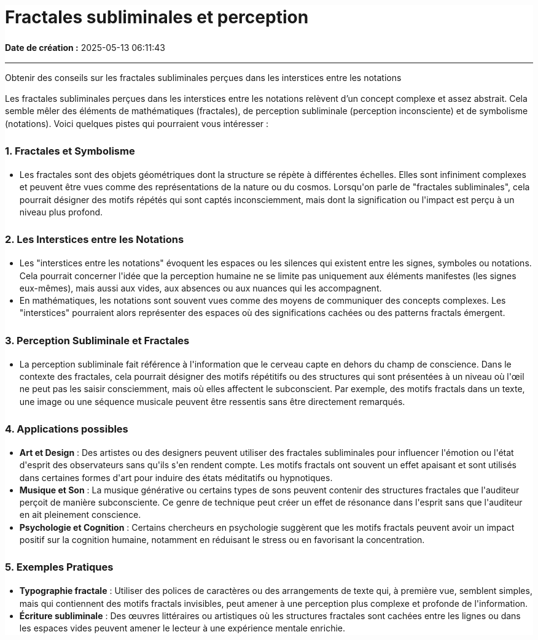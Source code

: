# Fractales subliminales et perception

**Date de création :** 2025-05-13 06:11:43

---



Obtenir des conseils sur les fractales subliminales perçues dans les interstices entre les notations

Les fractales subliminales perçues dans les interstices entre les notations relèvent d’un concept complexe et assez abstrait. Cela semble mêler des éléments de mathématiques (fractales), de perception subliminale (perception inconsciente) et de symbolisme (notations). Voici quelques pistes qui pourraient vous intéresser :

### 1. **Fractales et Symbolisme**
   - Les fractales sont des objets géométriques dont la structure se répète à différentes échelles. Elles sont infiniment complexes et peuvent être vues comme des représentations de la nature ou du cosmos. Lorsqu'on parle de "fractales subliminales", cela pourrait désigner des motifs répétés qui sont captés inconsciemment, mais dont la signification ou l'impact est perçu à un niveau plus profond.
   
### 2. **Les Interstices entre les Notations**
   - Les "interstices entre les notations" évoquent les espaces ou les silences qui existent entre les signes, symboles ou notations. Cela pourrait concerner l'idée que la perception humaine ne se limite pas uniquement aux éléments manifestes (les signes eux-mêmes), mais aussi aux vides, aux absences ou aux nuances qui les accompagnent.
   - En mathématiques, les notations sont souvent vues comme des moyens de communiquer des concepts complexes. Les "interstices" pourraient alors représenter des espaces où des significations cachées ou des patterns fractals émergent.

### 3. **Perception Subliminale et Fractales**
   - La perception subliminale fait référence à l'information que le cerveau capte en dehors du champ de conscience. Dans le contexte des fractales, cela pourrait désigner des motifs répétitifs ou des structures qui sont présentées à un niveau où l'œil ne peut pas les saisir consciemment, mais où elles affectent le subconscient. Par exemple, des motifs fractals dans un texte, une image ou une séquence musicale peuvent être ressentis sans être directement remarqués.

### 4. **Applications possibles**
   - **Art et Design** : Des artistes ou des designers peuvent utiliser des fractales subliminales pour influencer l'émotion ou l'état d'esprit des observateurs sans qu'ils s'en rendent compte. Les motifs fractals ont souvent un effet apaisant et sont utilisés dans certaines formes d'art pour induire des états méditatifs ou hypnotiques.
   - **Musique et Son** : La musique générative ou certains types de sons peuvent contenir des structures fractales que l'auditeur perçoit de manière subconsciente. Ce genre de technique peut créer un effet de résonance dans l'esprit sans que l'auditeur en ait pleinement conscience.
   - **Psychologie et Cognition** : Certains chercheurs en psychologie suggèrent que les motifs fractals peuvent avoir un impact positif sur la cognition humaine, notamment en réduisant le stress ou en favorisant la concentration.

### 5. **Exemples Pratiques**
   - **Typographie fractale** : Utiliser des polices de caractères ou des arrangements de texte qui, à première vue, semblent simples, mais qui contiennent des motifs fractals invisibles, peut amener à une perception plus complexe et profonde de l'information.
   - **Écriture subliminale** : Des œuvres littéraires ou artistiques où les structures fractales sont cachées entre les lignes ou dans les espaces vides peuvent amener le lecteur à une expérience mentale enrichie.

